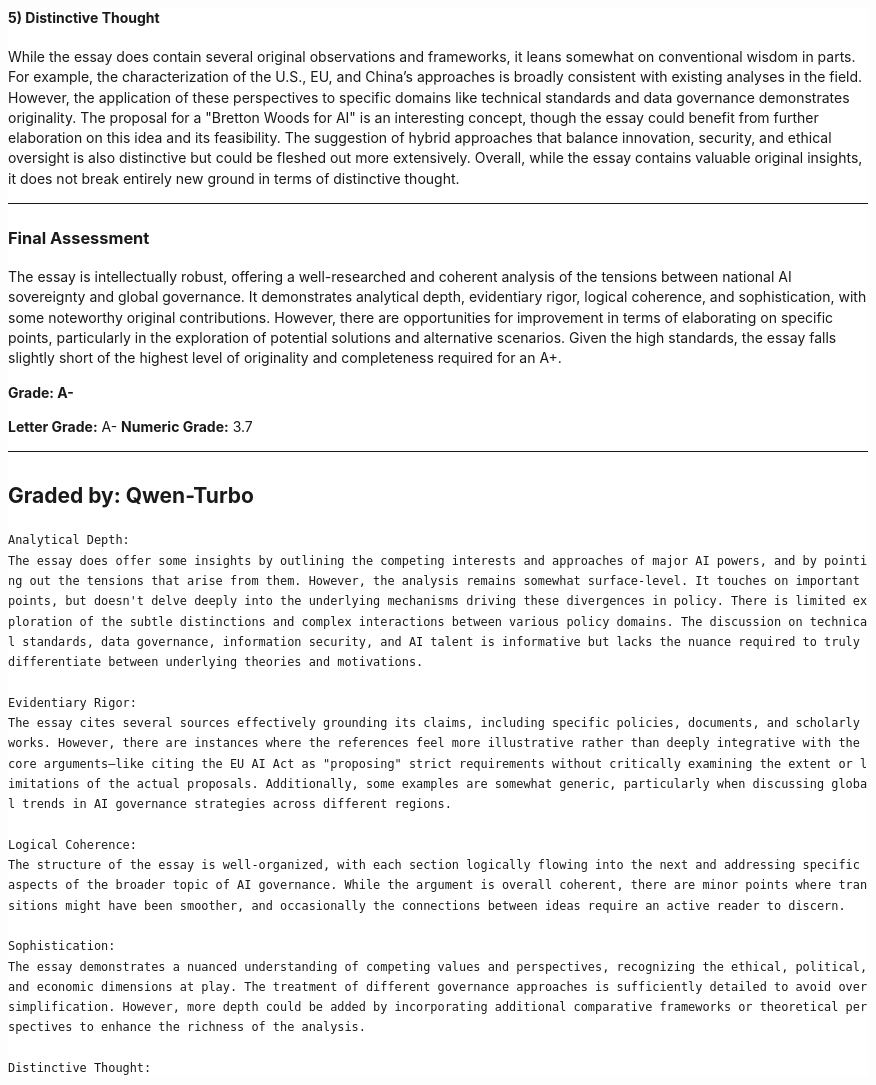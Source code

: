 #### 5) **Distinctive Thought**  
While the essay does contain several original observations and frameworks, it leans somewhat on conventional wisdom in parts. For example, the characterization of the U.S., EU, and China’s approaches is broadly consistent with existing analyses in the field. However, the application of these perspectives to specific domains like technical standards and data governance demonstrates originality. The proposal for a "Bretton Woods for AI" is an interesting concept, though the essay could benefit from further elaboration on this idea and its feasibility. The suggestion of hybrid approaches that balance innovation, security, and ethical oversight is also distinctive but could be fleshed out more extensively. Overall, while the essay contains valuable original insights, it does not break entirely new ground in terms of distinctive thought.

---

### Final Assessment  
The essay is intellectually robust, offering a well-researched and coherent analysis of the tensions between national AI sovereignty and global governance. It demonstrates analytical depth, evidentiary rigor, logical coherence, and sophistication, with some noteworthy original contributions. However, there are opportunities for improvement in terms of elaborating on specific points, particularly in the exploration of potential solutions and alternative scenarios. Given the high standards, the essay falls slightly short of the highest level of originality and completeness required for an A+.

**Grade: A-**

**Letter Grade:** A-
**Numeric Grade:** 3.7

---

## Graded by: Qwen-Turbo

```
Analytical Depth:
The essay does offer some insights by outlining the competing interests and approaches of major AI powers, and by pointing out the tensions that arise from them. However, the analysis remains somewhat surface-level. It touches on important points, but doesn't delve deeply into the underlying mechanisms driving these divergences in policy. There is limited exploration of the subtle distinctions and complex interactions between various policy domains. The discussion on technical standards, data governance, information security, and AI talent is informative but lacks the nuance required to truly differentiate between underlying theories and motivations.

Evidentiary Rigor:
The essay cites several sources effectively grounding its claims, including specific policies, documents, and scholarly works. However, there are instances where the references feel more illustrative rather than deeply integrative with the core arguments—like citing the EU AI Act as "proposing" strict requirements without critically examining the extent or limitations of the actual proposals. Additionally, some examples are somewhat generic, particularly when discussing global trends in AI governance strategies across different regions.

Logical Coherence:
The structure of the essay is well-organized, with each section logically flowing into the next and addressing specific aspects of the broader topic of AI governance. While the argument is overall coherent, there are minor points where transitions might have been smoother, and occasionally the connections between ideas require an active reader to discern.

Sophistication:
The essay demonstrates a nuanced understanding of competing values and perspectives, recognizing the ethical, political, and economic dimensions at play. The treatment of different governance approaches is sufficiently detailed to avoid oversimplification. However, more depth could be added by incorporating additional comparative frameworks or theoretical perspectives to enhance the richness of the analysis.

Distinctive Thought:
```